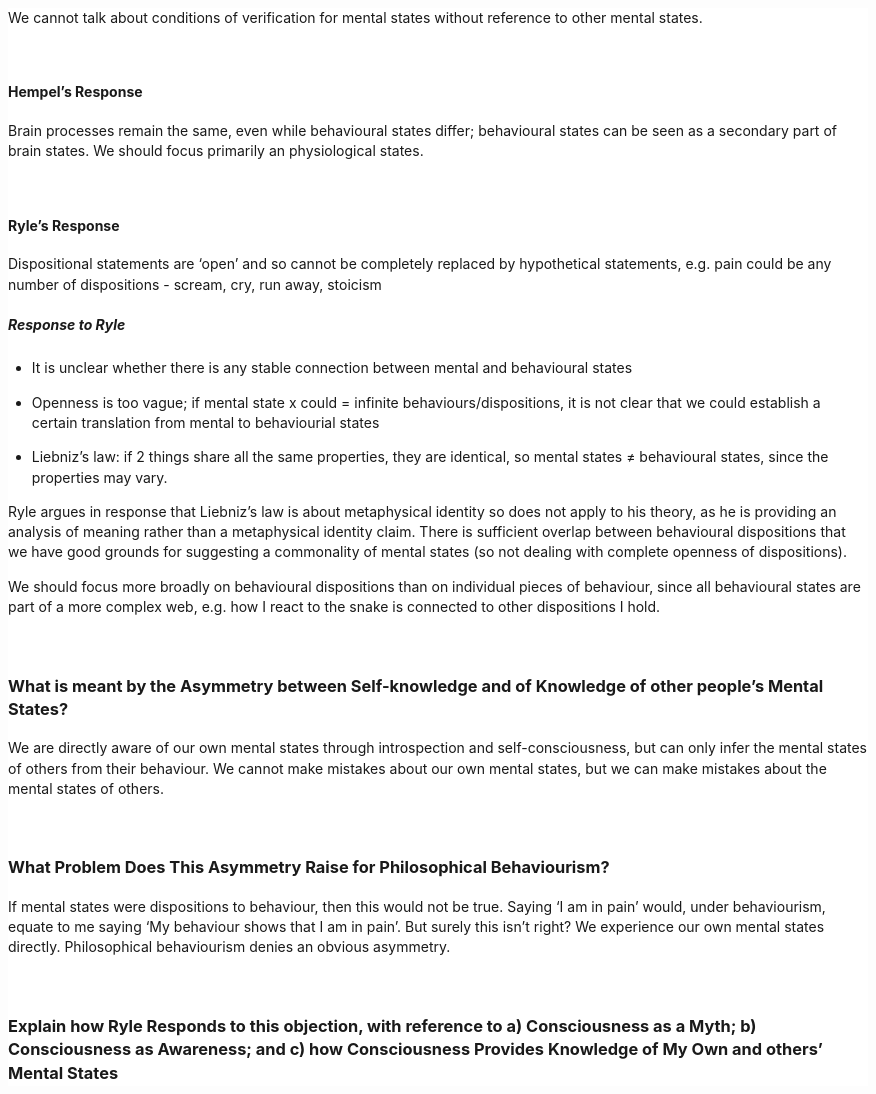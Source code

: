 We cannot talk about conditions of verification for mental states without reference to other mental states.

</br>

#### Hempel’s Response

Brain processes remain the same, even while behavioural states differ; behavioural states can be seen as a secondary part of brain states. We should focus primarily an physiological states.

</br>

#### Ryle’s Response

Dispositional statements are ‘open’ and so cannot be completely replaced by hypothetical statements, e.g. pain could be any number of dispositions - scream, cry, run away, stoicism

##### Response to Ryle

- It is unclear whether there is any stable connection between mental and behavioural states

- Openness is too vague; if mental state x could = infinite behaviours/dispositions, it is not clear that we could establish a certain translation from mental to behaviourial states

- Liebniz’s law: if 2 things share all the same properties, they are identical, so mental states ≠ behavioural states, since the properties may vary. 

Ryle argues in response that Liebniz’s law is about metaphysical identity so does not apply to his theory, as he is providing an analysis of meaning rather than a metaphysical identity claim. There is sufficient overlap between behavioural dispositions that we have good grounds for suggesting a commonality of mental states (so not dealing with complete openness of dispositions).

We should focus more broadly on behavioural dispositions than on individual pieces of behaviour, since all behavioural states are part of a more complex web, e.g. how I react to the snake is connected to other dispositions I hold.

<br>

### What is meant by the Asymmetry between Self-knowledge and of Knowledge of other people’s Mental States?

We are directly aware of our own mental states through introspection and self-consciousness, but can only infer the mental states of others from their behaviour. We cannot make mistakes about our own mental states, but we can make mistakes about the mental states of others.

</br>

### What Problem Does This Asymmetry Raise for Philosophical Behaviourism?

If mental states were dispositions to behaviour, then this would not be true. Saying ‘I am in pain’ would, under behaviourism, equate to me saying ‘My behaviour shows that I am in pain’. But surely this isn’t right? We experience our own mental states directly. Philosophical behaviourism denies an obvious asymmetry.

</br>

### Explain how Ryle Responds to this objection, with reference to a) Consciousness as a Myth; b) Consciousness as Awareness; and c) how Consciousness Provides Knowledge of My Own and others’ Mental States
